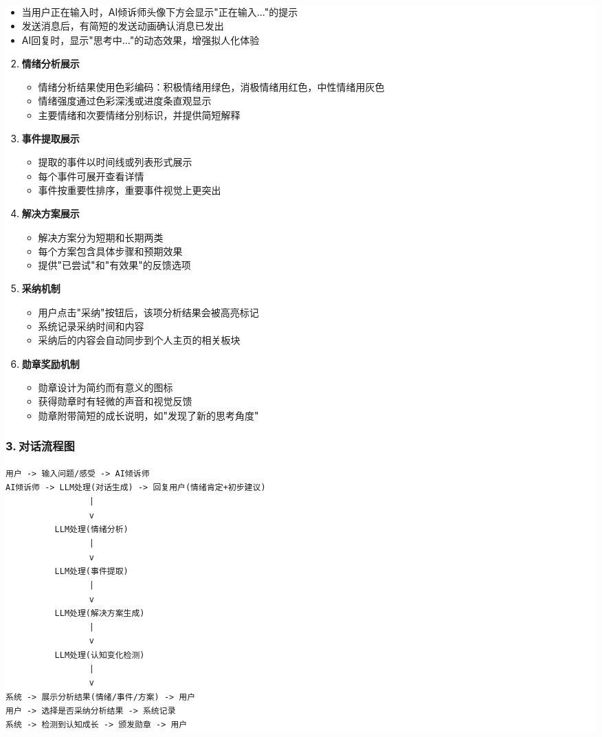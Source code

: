    - 当用户正在输入时，AI倾诉师头像下方会显示"正在输入..."的提示
   - 发送消息后，有简短的发送动画确认消息已发出
   - AI回复时，显示"思考中..."的动态效果，增强拟人化体验

2. **情绪分析展示**
   
   - 情绪分析结果使用色彩编码：积极情绪用绿色，消极情绪用红色，中性情绪用灰色
   - 情绪强度通过色彩深浅或进度条直观显示
   - 主要情绪和次要情绪分别标识，并提供简短解释

3. **事件提取展示**
   
   - 提取的事件以时间线或列表形式展示
   - 每个事件可展开查看详情
   - 事件按重要性排序，重要事件视觉上更突出

4. **解决方案展示**
   
   - 解决方案分为短期和长期两类
   - 每个方案包含具体步骤和预期效果
   - 提供"已尝试"和"有效果"的反馈选项

5. **采纳机制**
   
   - 用户点击"采纳"按钮后，该项分析结果会被高亮标记
   - 系统记录采纳时间和内容
   - 采纳后的内容会自动同步到个人主页的相关板块

6. **勋章奖励机制**
   
   - 勋章设计为简约而有意义的图标
   - 获得勋章时有轻微的声音和视觉反馈
   - 勋章附带简短的成长说明，如"发现了新的思考角度"

### 3. 对话流程图

```
用户 -> 输入问题/感受 -> AI倾诉师
AI倾诉师 -> LLM处理(对话生成) -> 回复用户(情绪肯定+初步建议)
                 |
                 v
          LLM处理(情绪分析)
                 |
                 v
          LLM处理(事件提取)
                 |
                 v
          LLM处理(解决方案生成)
                 |
                 v
          LLM处理(认知变化检测)
                 |
                 v
系统 -> 展示分析结果(情绪/事件/方案) -> 用户
用户 -> 选择是否采纳分析结果 -> 系统记录
系统 -> 检测到认知成长 -> 颁发勋章 -> 用户
```
